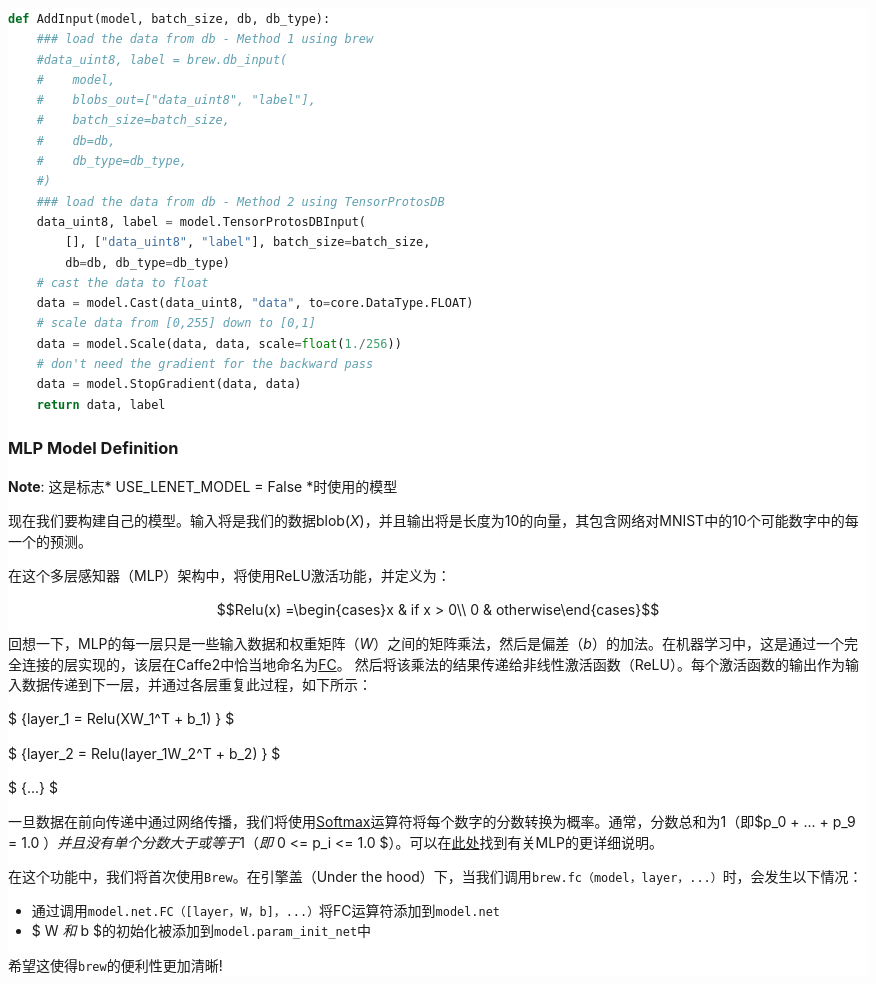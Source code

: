
```python
def AddInput(model, batch_size, db, db_type):
    ### load the data from db - Method 1 using brew
    #data_uint8, label = brew.db_input(
    #    model,
    #    blobs_out=["data_uint8", "label"],
    #    batch_size=batch_size,
    #    db=db,
    #    db_type=db_type,
    #)
    ### load the data from db - Method 2 using TensorProtosDB
    data_uint8, label = model.TensorProtosDBInput(
        [], ["data_uint8", "label"], batch_size=batch_size,
        db=db, db_type=db_type)
    # cast the data to float
    data = model.Cast(data_uint8, "data", to=core.DataType.FLOAT)
    # scale data from [0,255] down to [0,1]
    data = model.Scale(data, data, scale=float(1./256))
    # don't need the gradient for the backward pass
    data = model.StopGradient(data, data)
    return data, label
```

### MLP Model Definition

**Note**: 这是标志* USE_LENET_MODEL = False *时使用的模型

现在我们要构建自己的模型。输入将是我们的数据blob($X$)，并且输出将是长度为10的向量，其包含网络对MNIST中的10个可能数字中的每一个的预测。

在这个多层感知器（MLP）架构中，将使用ReLU激活功能，并定义为：

$$Relu(x) =\begin{cases}x & if x > 0\\ 0 & otherwise\end{cases}$$


回想一下，MLP的每一层只是一些输入数据和权重矩阵（$W$）之间的矩阵乘法，然后是偏差（$b$）的加法。在机器学习中，这是通过一个完全连接的层实现的，该层在Caffe2中恰当地命名为[FC](https://caffe2.ai/docs/operators-catalogue.html#fc)。 然后将该乘法的结果传递给非线性激活函数（ReLU）。每个激活函数的输出作为输入数据传递到下一层，并通过各层重复此过程，如下所示：

$ {layer_1 = Relu(XW_1^T + b_1) } $

$ {layer_2 = Relu(layer_1W_2^T + b_2) } $

$ {...} $


一旦数据在前向传递中通过网络传播，我们将使用[Softmax](https://caffe2.ai/docs/operators-catalogue.html#softmax)运算符将每个数字的分数转换为概率。通常，分数总和为1（即$p_0 + ... + p_9 = 1.0 $）并且没有单个分数大于或等于1（即$ 0 <= p_i <= 1.0 $）。可以在[此处](http://deeplearning.net/tutorial/mlp.html)找到有关MLP的更详细说明。


在这个功能中，我们将首次使用`Brew`。在引擎盖（Under the hood）下，当我们调用`brew.fc（model，layer，...）`时，会发生以下情况：

- 通过调用`model.net.FC（[layer，W，b]，...）`将FC运算符添加到`model.net`
- $ W $和$ b $的初始化被添加到`model.param_init_net`中


希望这使得`brew`的便利性更加清晰!
